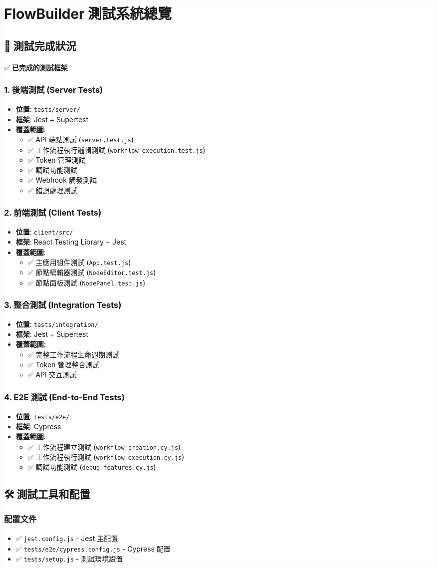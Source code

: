 # FlowBuilder 測試系統總覽

## 🎯 測試完成狀況

✅ **已完成的測試框架**

### 1. 後端測試 (Server Tests)
- **位置**: `tests/server/`
- **框架**: Jest + Supertest
- **覆蓋範圍**:
  - ✅ API 端點測試 (`server.test.js`)
  - ✅ 工作流程執行邏輯測試 (`workflow-execution.test.js`)
  - ✅ Token 管理測試
  - ✅ 調試功能測試
  - ✅ Webhook 觸發測試
  - ✅ 錯誤處理測試

### 2. 前端測試 (Client Tests)
- **位置**: `client/src/`
- **框架**: React Testing Library + Jest
- **覆蓋範圍**:
  - ✅ 主應用組件測試 (`App.test.js`)
  - ✅ 節點編輯器測試 (`NodeEditor.test.js`)
  - ✅ 節點面板測試 (`NodePanel.test.js`)

### 3. 整合測試 (Integration Tests)
- **位置**: `tests/integration/`
- **框架**: Jest + Supertest
- **覆蓋範圍**:
  - ✅ 完整工作流程生命週期測試
  - ✅ Token 管理整合測試
  - ✅ API 交互測試

### 4. E2E 測試 (End-to-End Tests)
- **位置**: `tests/e2e/`
- **框架**: Cypress
- **覆蓋範圍**:
  - ✅ 工作流程建立測試 (`workflow-creation.cy.js`)
  - ✅ 工作流程執行測試 (`workflow-execution.cy.js`)
  - ✅ 調試功能測試 (`debug-features.cy.js`)

## 🛠️ 測試工具和配置

### 配置文件
- ✅ `jest.config.js` - Jest 主配置
- ✅ `tests/e2e/cypress.config.js` - Cypress 配置
- ✅ `tests/setup.js` - 測試環境設置
